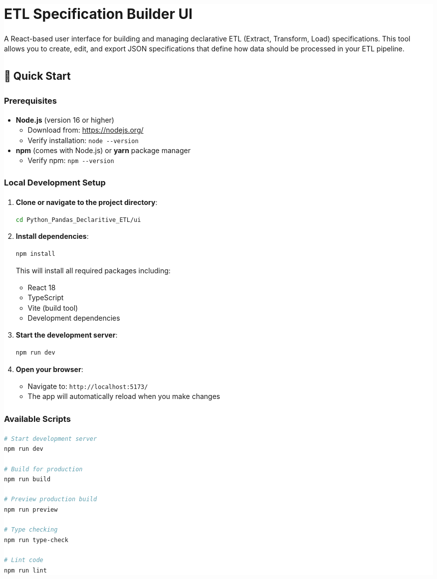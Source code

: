 # ETL Specification Builder UI

A React-based user interface for building and managing declarative ETL (Extract, Transform, Load) specifications. This tool allows you to create, edit, and export JSON specifications that define how data should be processed in your ETL pipeline.

## 🚀 Quick Start

### Prerequisites
- **Node.js** (version 16 or higher)
  - Download from: https://nodejs.org/
  - Verify installation: `node --version`
- **npm** (comes with Node.js) or **yarn** package manager
  - Verify npm: `npm --version`

### Local Development Setup

1. **Clone or navigate to the project directory**:
   ```bash
   cd Python_Pandas_Declaritive_ETL/ui
   ```

2. **Install dependencies**:
   ```bash
   npm install
   ```
   This will install all required packages including:
   - React 18
   - TypeScript
   - Vite (build tool)
   - Development dependencies

3. **Start the development server**:
   ```bash
   npm run dev
   ```

4. **Open your browser**:
   - Navigate to: `http://localhost:5173/`
   - The app will automatically reload when you make changes

### Available Scripts

```bash
# Start development server
npm run dev

# Build for production
npm run build

# Preview production build
npm run preview

# Type checking
npm run type-check

# Lint code
npm run lint
```

